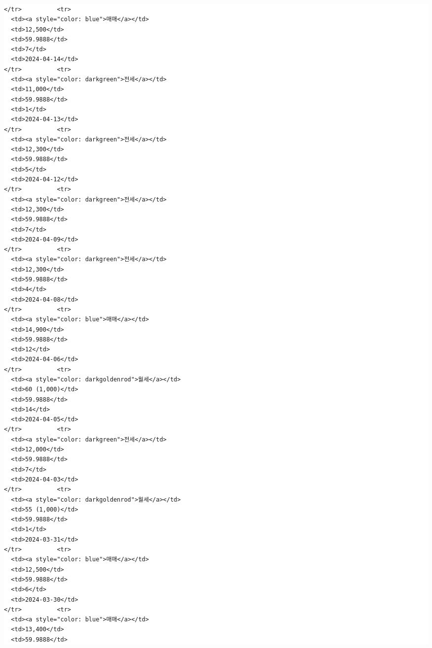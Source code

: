     </tr>          <tr>
      <td><a style="color: blue">매매</a></td>
      <td>12,500</td>
      <td>59.9888</td>
      <td>7</td>
      <td>2024-04-14</td>
    </tr>          <tr>
      <td><a style="color: darkgreen">전세</a></td>
      <td>11,000</td>
      <td>59.9888</td>
      <td>1</td>
      <td>2024-04-13</td>
    </tr>          <tr>
      <td><a style="color: darkgreen">전세</a></td>
      <td>12,300</td>
      <td>59.9888</td>
      <td>5</td>
      <td>2024-04-12</td>
    </tr>          <tr>
      <td><a style="color: darkgreen">전세</a></td>
      <td>12,300</td>
      <td>59.9888</td>
      <td>7</td>
      <td>2024-04-09</td>
    </tr>          <tr>
      <td><a style="color: darkgreen">전세</a></td>
      <td>12,300</td>
      <td>59.9888</td>
      <td>4</td>
      <td>2024-04-08</td>
    </tr>          <tr>
      <td><a style="color: blue">매매</a></td>
      <td>14,900</td>
      <td>59.9888</td>
      <td>12</td>
      <td>2024-04-06</td>
    </tr>          <tr>
      <td><a style="color: darkgoldenrod">월세</a></td>
      <td>60 (1,000)</td>
      <td>59.9888</td>
      <td>14</td>
      <td>2024-04-05</td>
    </tr>          <tr>
      <td><a style="color: darkgreen">전세</a></td>
      <td>12,000</td>
      <td>59.9888</td>
      <td>7</td>
      <td>2024-04-03</td>
    </tr>          <tr>
      <td><a style="color: darkgoldenrod">월세</a></td>
      <td>55 (1,000)</td>
      <td>59.9888</td>
      <td>1</td>
      <td>2024-03-31</td>
    </tr>          <tr>
      <td><a style="color: blue">매매</a></td>
      <td>12,500</td>
      <td>59.9888</td>
      <td>6</td>
      <td>2024-03-30</td>
    </tr>          <tr>
      <td><a style="color: blue">매매</a></td>
      <td>13,400</td>
      <td>59.9888</td>